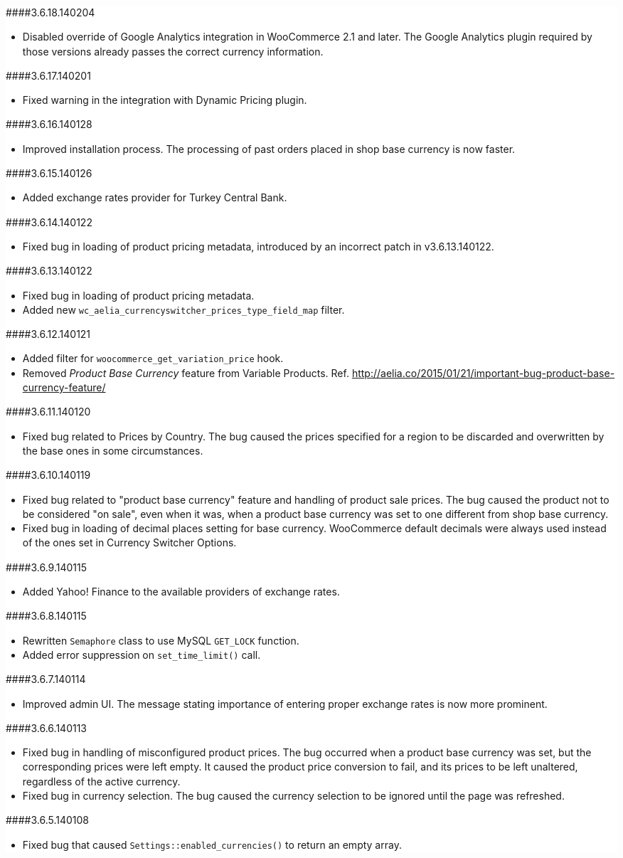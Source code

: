 ####3.6.18.140204
* Disabled override of Google Analytics integration in WooCommerce 2.1 and later. The Google Analytics plugin required by those versions already passes the correct currency information.

####3.6.17.140201
* Fixed warning in the integration with Dynamic Pricing plugin.

####3.6.16.140128
* Improved installation process. The processing of past orders placed in shop base currency is now faster.

####3.6.15.140126
* Added exchange rates provider for Turkey Central Bank.

####3.6.14.140122
* Fixed bug in loading of product pricing metadata, introduced by an incorrect patch in v3.6.13.140122.

####3.6.13.140122
* Fixed bug in loading of product pricing metadata.
* Added new `wc_aelia_currencyswitcher_prices_type_field_map` filter.

####3.6.12.140121
* Added filter for `woocommerce_get_variation_price` hook.
* Removed *Product Base Currency* feature from Variable Products. Ref. http://aelia.co/2015/01/21/important-bug-product-base-currency-feature/

####3.6.11.140120
* Fixed bug related to Prices by Country. The bug caused the prices specified for a region to be discarded and overwritten by the base ones in some circumstances.

####3.6.10.140119
* Fixed bug related to "product base currency" feature and handling of product sale prices. The bug caused the product not to be considered "on sale", even when it was, when a product base currency was set to one different from shop base currency.
* Fixed bug in loading of decimal places setting for base currency. WooCommerce default decimals were always used instead of the ones set in Currency Switcher Options.

####3.6.9.140115
* Added Yahoo! Finance to the available providers of exchange rates.

####3.6.8.140115
* Rewritten `Semaphore` class to use MySQL `GET_LOCK` function.
* Added error suppression on `set_time_limit()` call.

####3.6.7.140114
* Improved admin UI. The message stating importance of entering proper exchange rates is now more prominent.

####3.6.6.140113
* Fixed bug in handling of misconfigured product prices. The bug occurred when a product base currency was set, but the corresponding prices were left empty. It caused the product price conversion to fail, and its prices to be left unaltered, regardless of the active currency.
* Fixed bug in currency selection. The bug caused the currency selection to be ignored until the page was refreshed.

####3.6.5.140108
* Fixed bug that caused `Settings::enabled_currencies()` to return an empty array.
